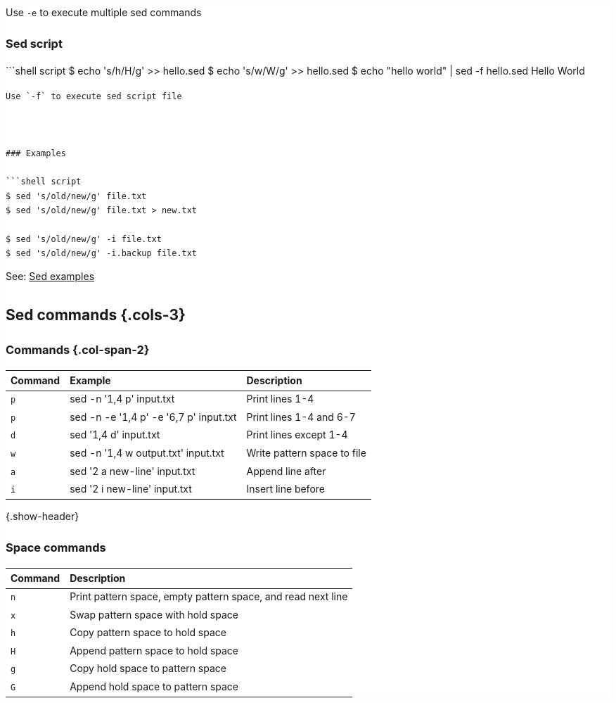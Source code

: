 Use `-e` to execute multiple sed commands

### Sed script

\`\`\`shell script $ echo 's/h/H/g' &gt;&gt; hello.sed $ echo 's/w/W/g' &gt;&gt; hello.sed $ echo "hello world" \| sed -f hello.sed Hello World

```text
Use `-f` to execute sed script file



### Examples

```shell script
$ sed 's/old/new/g' file.txt
$ sed 's/old/new/g' file.txt > new.txt

$ sed 's/old/new/g' -i file.txt
$ sed 's/old/new/g' -i.backup file.txt
```

See: [Sed examples](sed.md#sed-examples)

## Sed commands {.cols-3}

### Commands {.col-span-2}

| Command | Example | Description |
| :--- | :--- | :--- |
| `p` | sed -n '1,4 p' input.txt | Print lines 1-4 |
| `p` | sed -n -e '1,4 p' -e '6,7 p' input.txt | Print lines 1-4 and 6-7 |
| `d` | sed '1,4 d' input.txt | Print lines except 1-4 |
| `w` | sed -n '1,4 w output.txt' input.txt | Write pattern space to file |
| `a` | sed '2 a new-line' input.txt | Append line after |
| `i` | sed '2 i new-line' input.txt | Insert line before |

{.show-header}

### Space commands

| Command | Description |
| :--- | :--- |
| `n` | Print pattern space, empty pattern space, and read next line |
| `x` | Swap pattern space with hold space |
| `h` | Copy pattern space to hold space |
| `H` | Append pattern space to hold space |
| `g` | Copy hold space to pattern space |
| `G` | Append hold space to pattern space |
